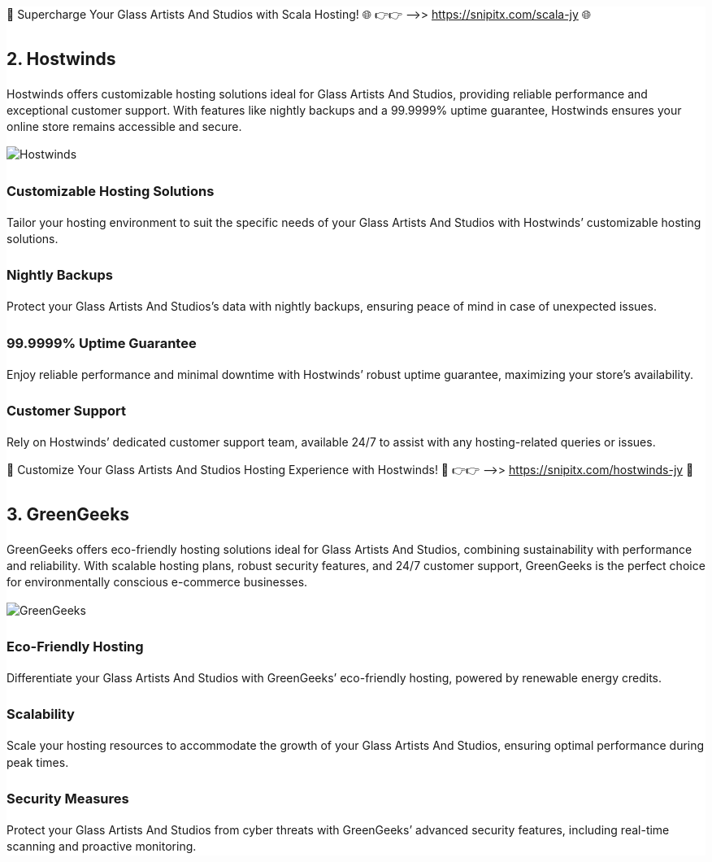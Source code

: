 🚀 Supercharge Your Glass Artists And Studios with Scala Hosting! 🌐
👉👉 -->> https://snipitx.com/scala-jy 🌐

## 2. Hostwinds

Hostwinds offers customizable hosting solutions ideal for Glass Artists And Studios, providing reliable performance and exceptional customer support. With features like nightly backups and a 99.9999% uptime guarantee, Hostwinds ensures your online store remains accessible and secure.

![Hostwinds](https://i.imgur.com/53aSNXx.jpeg "Hostwinds Hosting")

### Customizable Hosting Solutions
Tailor your hosting environment to suit the specific needs of your Glass Artists And Studios with Hostwinds’ customizable hosting solutions.

### Nightly Backups
Protect your Glass Artists And Studios’s data with nightly backups, ensuring peace of mind in case of unexpected issues.

### 99.9999% Uptime Guarantee
Enjoy reliable performance and minimal downtime with Hostwinds’ robust uptime guarantee, maximizing your store’s availability.

### Customer Support
Rely on Hostwinds’ dedicated customer support team, available 24/7 to assist with any hosting-related queries or issues.

🌟 Customize Your Glass Artists And Studios Hosting Experience with Hostwinds! 🚀
👉👉 -->> https://snipitx.com/hostwinds-jy 🚀


## 3. GreenGeeks

GreenGeeks offers eco-friendly hosting solutions ideal for Glass Artists And Studios, combining sustainability with performance and reliability. With scalable hosting plans, robust security features, and 24/7 customer support, GreenGeeks is the perfect choice for environmentally conscious e-commerce businesses.

![GreenGeeks](https://i.imgur.com/eEwuntu.jpg "GreenGeeks Hosting")

### Eco-Friendly Hosting
Differentiate your Glass Artists And Studios with GreenGeeks’ eco-friendly hosting, powered by renewable energy credits.

### Scalability
Scale your hosting resources to accommodate the growth of your Glass Artists And Studios, ensuring optimal performance during peak times.

### Security Measures
Protect your Glass Artists And Studios from cyber threats with GreenGeeks’ advanced security features, including real-time scanning and proactive monitoring.
